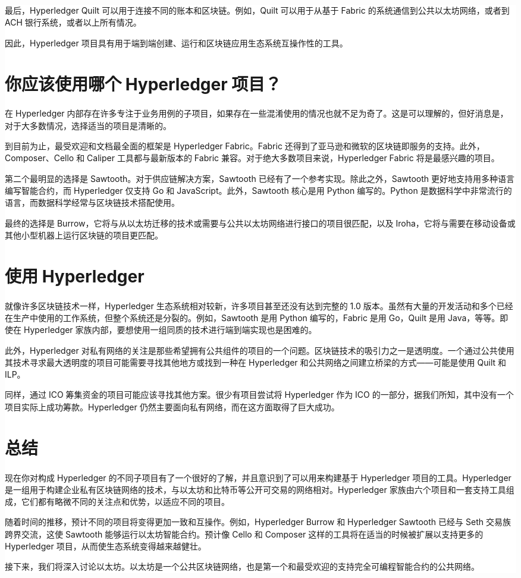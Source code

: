 最后，Hyperledger Quilt 可以用于连接不同的账本和区块链。例如，Quilt 可以用于从基于 Fabric 的系统通信到公共以太坊网络，或者到 ACH 银行系统，或者以上所有情况。

因此，Hyperledger 项目具有用于端到端创建、运行和区块链应用生态系统互操作性的工具。

# 你应该使用哪个 Hyperledger 项目？

在 Hyperledger 内部存在许多专注于业务用例的子项目，如果存在一些混淆使用的情况也就不足为奇了。这是可以理解的，但好消息是，对于大多数情况，选择适当的项目是清晰的。

到目前为止，最受欢迎和文档最全面的框架是 Hyperledger Fabric。Fabric 还得到了亚马逊和微软的区块链即服务的支持。此外，Composer、Cello 和 Caliper 工具都与最新版本的 Fabric 兼容。对于绝大多数项目来说，Hyperledger Fabric 将是最感兴趣的项目。

第二个最明显的选择是 Sawtooth。对于供应链解决方案，Sawtooth 已经有了一个参考实现。除此之外，Sawtooth 更好地支持用多种语言编写智能合约，而 Hyperledger 仅支持 Go 和 JavaScript。此外，Sawtooth 核心是用 Python 编写的。Python 是数据科学中非常流行的语言，而数据科学经常与区块链技术搭配使用。

最终的选择是 Burrow，它将与从以太坊迁移的技术或需要与公共以太坊网络进行接口的项目很匹配，以及 Iroha，它将与需要在移动设备或其他小型机器上运行区块链的项目更匹配。

# 使用 Hyperledger

就像许多区块链技术一样，Hyperledger 生态系统相对较新，许多项目甚至还没有达到完整的 1.0 版本。虽然有大量的开发活动和多个已经在生产中使用的工作系统，但整个系统还是分裂的。例如，Sawtooth 是用 Python 编写的，Fabric 是用 Go，Quilt 是用 Java，等等。即使在 Hyperledger 家族内部，要想使用一组同质的技术进行端到端实现也是困难的。

此外，Hyperledger 对私有网络的关注是那些希望拥有公共组件的项目的一个问题。区块链技术的吸引力之一是透明度。一个通过公共使用其技术寻求最大透明度的项目可能需要寻找其他地方或找到一种在 Hyperledger 和公共网络之间建立桥梁的方式——可能是使用 Quilt 和 ILP。

同样，通过 ICO 筹集资金的项目可能应该寻找其他方案。很少有项目尝试将 Hyperledger 作为 ICO 的一部分，据我们所知，其中没有一个项目实际上成功筹款。Hyperledger 仍然主要面向私有网络，而在这方面取得了巨大成功。

# 总结

现在你对构成 Hyperledger 的不同子项目有了一个很好的了解，并且意识到了可以用来构建基于 Hyperledger 项目的工具。Hyperledger 是一组用于构建企业私有区块链网络的技术，与以太坊和比特币等公开可交易的网络相对。Hyperledger 家族由六个项目和一套支持工具组成，它们都有略微不同的关注点和优势，以适应不同的项目。

随着时间的推移，预计不同的项目将变得更加一致和互操作。例如，Hyperledger Burrow 和 Hyperledger Sawtooth 已经与 Seth 交易族跨界交流，这使 Sawtooth 能够运行以太坊智能合约。预计像 Cello 和 Composer 这样的工具将在适当的时候被扩展以支持更多的 Hyperledger 项目，从而使生态系统变得越来越健壮。

接下来，我们将深入讨论以太坊。以太坊是一个公共区块链网络，也是第一个和最受欢迎的支持完全可编程智能合约的公共网络。
